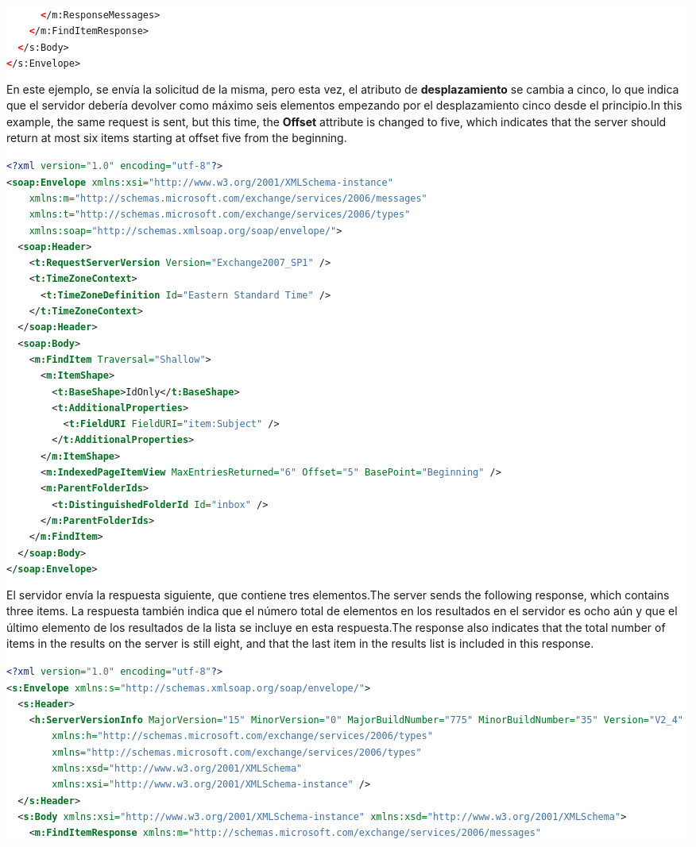 ```XML
      </m:ResponseMessages>
    </m:FindItemResponse>
  </s:Body>
</s:Envelope>
```

<span data-ttu-id="5bf9d-230">En este ejemplo, se envía la solicitud de la misma, pero esta vez, el atributo de **desplazamiento** se cambia a cinco, lo que indica que el servidor debería devolver como máximo seis elementos empezando por el desplazamiento cinco desde el principio.</span><span class="sxs-lookup"><span data-stu-id="5bf9d-230">In this example, the same request is sent, but this time, the **Offset** attribute is changed to five, which indicates that the server should return at most six items starting at offset five from the beginning.</span></span> 
  
```XML
<?xml version="1.0" encoding="utf-8"?>
<soap:Envelope xmlns:xsi="http://www.w3.org/2001/XMLSchema-instance" 
    xmlns:m="http://schemas.microsoft.com/exchange/services/2006/messages" 
    xmlns:t="http://schemas.microsoft.com/exchange/services/2006/types" 
    xmlns:soap="http://schemas.xmlsoap.org/soap/envelope/">
  <soap:Header>
    <t:RequestServerVersion Version="Exchange2007_SP1" />
    <t:TimeZoneContext>
      <t:TimeZoneDefinition Id="Eastern Standard Time" />
    </t:TimeZoneContext>
  </soap:Header>
  <soap:Body>
    <m:FindItem Traversal="Shallow">
      <m:ItemShape>
        <t:BaseShape>IdOnly</t:BaseShape>
        <t:AdditionalProperties>
          <t:FieldURI FieldURI="item:Subject" />
        </t:AdditionalProperties>
      </m:ItemShape>
      <m:IndexedPageItemView MaxEntriesReturned="6" Offset="5" BasePoint="Beginning" />
      <m:ParentFolderIds>
        <t:DistinguishedFolderId Id="inbox" />
      </m:ParentFolderIds>
    </m:FindItem>
  </soap:Body>
</soap:Envelope>
```

<span data-ttu-id="5bf9d-231">El servidor envía la respuesta siguiente, que contiene tres elementos.</span><span class="sxs-lookup"><span data-stu-id="5bf9d-231">The server sends the following response, which contains three items.</span></span> <span data-ttu-id="5bf9d-232">La respuesta también indica que el número total de elementos en los resultados en el servidor es ocho aún y que el último elemento de los resultados de la lista se incluye en esta respuesta.</span><span class="sxs-lookup"><span data-stu-id="5bf9d-232">The response also indicates that the total number of items in the results on the server is still eight, and that the last item in the results list is included in this response.</span></span>
  
```XML
<?xml version="1.0" encoding="utf-8"?>
<s:Envelope xmlns:s="http://schemas.xmlsoap.org/soap/envelope/">
  <s:Header>
    <h:ServerVersionInfo MajorVersion="15" MinorVersion="0" MajorBuildNumber="775" MinorBuildNumber="35" Version="V2_4" 
        xmlns:h="http://schemas.microsoft.com/exchange/services/2006/types" 
        xmlns="http://schemas.microsoft.com/exchange/services/2006/types" 
        xmlns:xsd="http://www.w3.org/2001/XMLSchema" 
        xmlns:xsi="http://www.w3.org/2001/XMLSchema-instance" />
  </s:Header>
  <s:Body xmlns:xsi="http://www.w3.org/2001/XMLSchema-instance" xmlns:xsd="http://www.w3.org/2001/XMLSchema">
    <m:FindItemResponse xmlns:m="http://schemas.microsoft.com/exchange/services/2006/messages" 
```